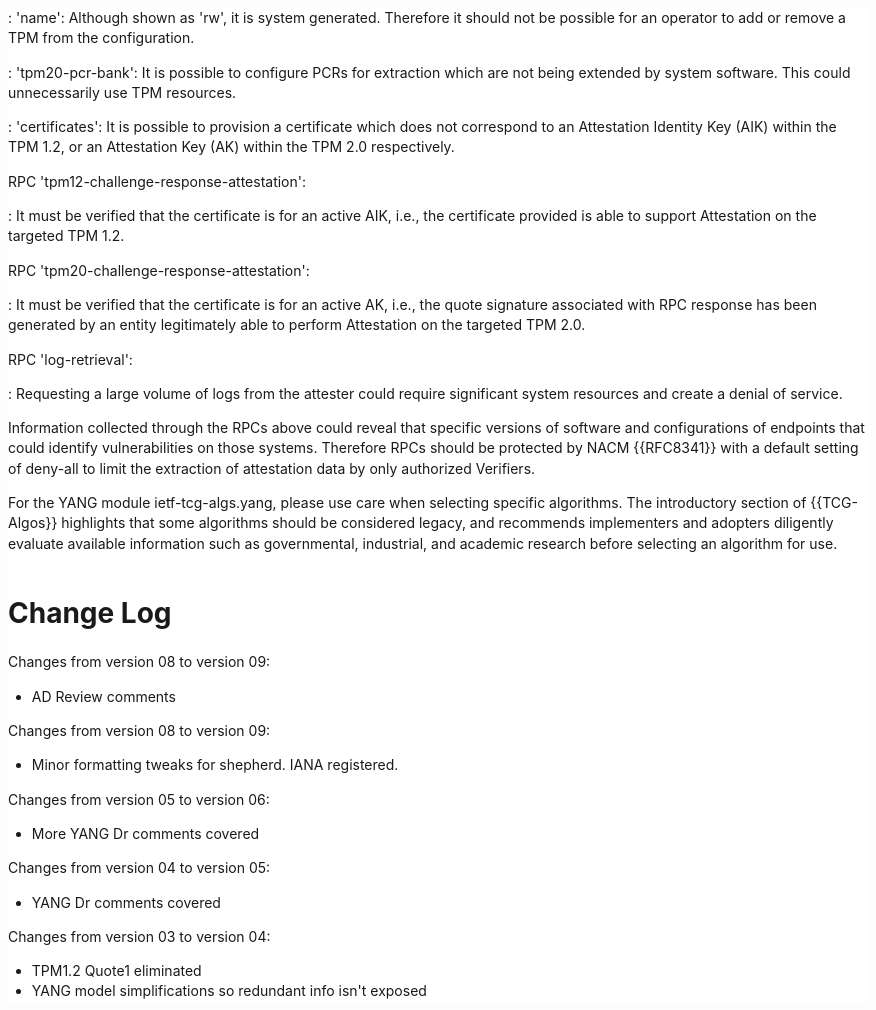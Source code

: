 : 'name': Although shown as 'rw', it is system generated. Therefore it should not be possible for an operator to add or remove a TPM from the configuration.

: 'tpm20-pcr-bank': It is possible to configure PCRs for extraction which are not being extended by system software.  This could unnecessarily use TPM resources.

: 'certificates': It is possible to provision a certificate which does not correspond to an Attestation Identity Key (AIK) within the TPM 1.2, or an Attestation Key (AK) within the TPM 2.0 respectively.

RPC 'tpm12-challenge-response-attestation':

: It must be verified that the certificate is for an active AIK, i.e., the certificate provided is able to support Attestation on the targeted TPM 1.2.

RPC 'tpm20-challenge-response-attestation':

: It must be verified that the certificate is for an active AK, i.e., the quote signature associated with RPC response has been generated by an entity legitimately able to perform Attestation on the targeted TPM 2.0.

RPC 'log-retrieval':

: Requesting a large volume of logs from the attester could require significant system resources and create a denial of service.


Information collected through the RPCs above could reveal that specific versions of software and configurations of endpoints that could identify vulnerabilities on those systems.  Therefore RPCs should be protected by NACM {{RFC8341}} with a default setting of deny-all to limit the extraction of attestation data by only authorized Verifiers.

For the YANG module ietf-tcg-algs.yang, please use care when selecting specific algorithms.  The introductory section of {{TCG-Algos}} highlights that some algorithms should be considered legacy, and recommends implementers and adopters diligently evaluate available information such as governmental, industrial, and academic research before selecting an algorithm for use.


# Change Log


Changes from version 08 to version 09:

* AD Review comments

Changes from version 08 to version 09:

* Minor formatting tweaks for shepherd.  IANA registered.

Changes from version 05 to version 06:

* More YANG Dr comments covered

Changes from version 04 to version 05:

* YANG Dr comments covered

Changes from version 03 to version 04:

* TPM1.2 Quote1 eliminated
* YANG model simplifications so redundant info isn't exposed
